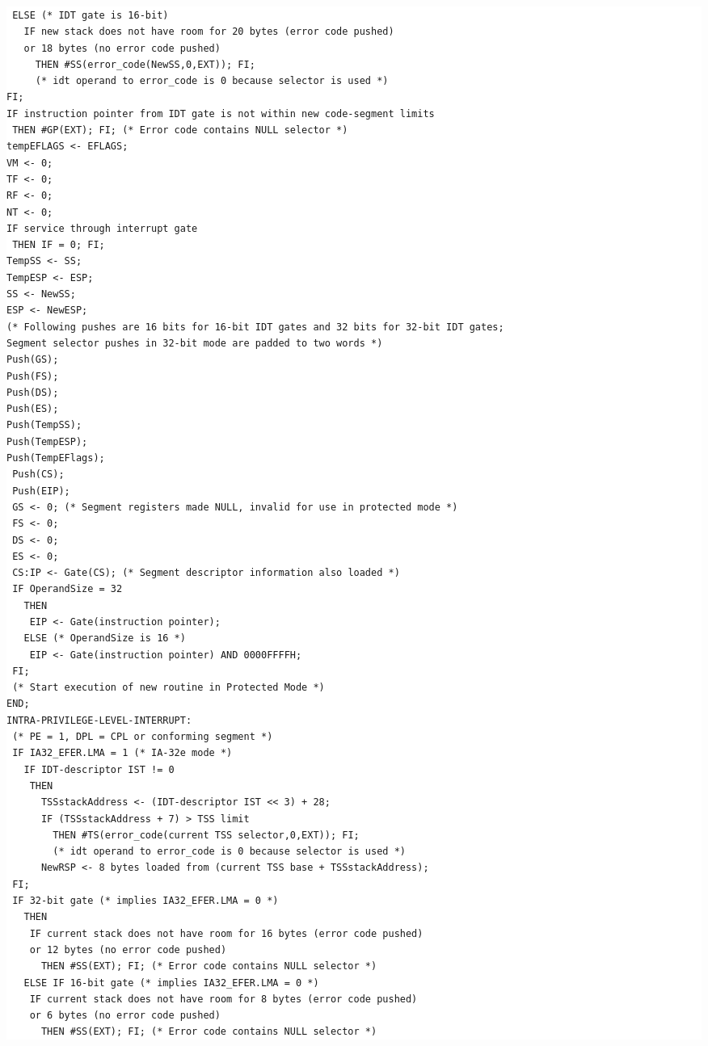 ```info-verb
 ELSE (* IDT gate is 16-bit) 
   IF new stack does not have room for 20 bytes (error code pushed) 
   or 18 bytes (no error code pushed)
     THEN #SS(error_code(NewSS,0,EXT)); FI;
     (* idt operand to error_code is 0 because selector is used *)
FI;
IF instruction pointer from IDT gate is not within new code-segment limits 
 THEN #GP(EXT); FI; (* Error code contains NULL selector *)
tempEFLAGS <- EFLAGS;
VM <- 0;
TF <- 0;
RF <- 0;
NT <- 0;
IF service through interrupt gate 
 THEN IF = 0; FI;
TempSS <- SS;
TempESP <- ESP;
SS <- NewSS;
ESP <- NewESP;
(* Following pushes are 16 bits for 16-bit IDT gates and 32 bits for 32-bit IDT gates; 
Segment selector pushes in 32-bit mode are padded to two words *)
Push(GS);
Push(FS);
Push(DS);
Push(ES);
Push(TempSS);
Push(TempESP);
Push(TempEFlags);
 Push(CS);
 Push(EIP);
 GS <- 0; (* Segment registers made NULL, invalid for use in protected mode *)
 FS <- 0;
 DS <- 0;
 ES <- 0;
 CS:IP <- Gate(CS); (* Segment descriptor information also loaded *)
 IF OperandSize = 32
   THEN
    EIP <- Gate(instruction pointer);
   ELSE (* OperandSize is 16 *)
    EIP <- Gate(instruction pointer) AND 0000FFFFH;
 FI;
 (* Start execution of new routine in Protected Mode *)
END;
INTRA-PRIVILEGE-LEVEL-INTERRUPT:
 (* PE = 1, DPL = CPL or conforming segment *)
 IF IA32_EFER.LMA = 1 (* IA-32e mode *)
   IF IDT-descriptor IST != 0
    THEN
      TSSstackAddress <- (IDT-descriptor IST << 3) + 28;
      IF (TSSstackAddress + 7) > TSS limit
        THEN #TS(error_code(current TSS selector,0,EXT)); FI;
        (* idt operand to error_code is 0 because selector is used *)
      NewRSP <- 8 bytes loaded from (current TSS base + TSSstackAddress);
 FI;
 IF 32-bit gate (* implies IA32_EFER.LMA = 0 *)
   THEN
    IF current stack does not have room for 16 bytes (error code pushed) 
    or 12 bytes (no error code pushed)
      THEN #SS(EXT); FI; (* Error code contains NULL selector *)
   ELSE IF 16-bit gate (* implies IA32_EFER.LMA = 0 *) 
    IF current stack does not have room for 8 bytes (error code pushed) 
    or 6 bytes (no error code pushed)
      THEN #SS(EXT); FI; (* Error code contains NULL selector *)
```